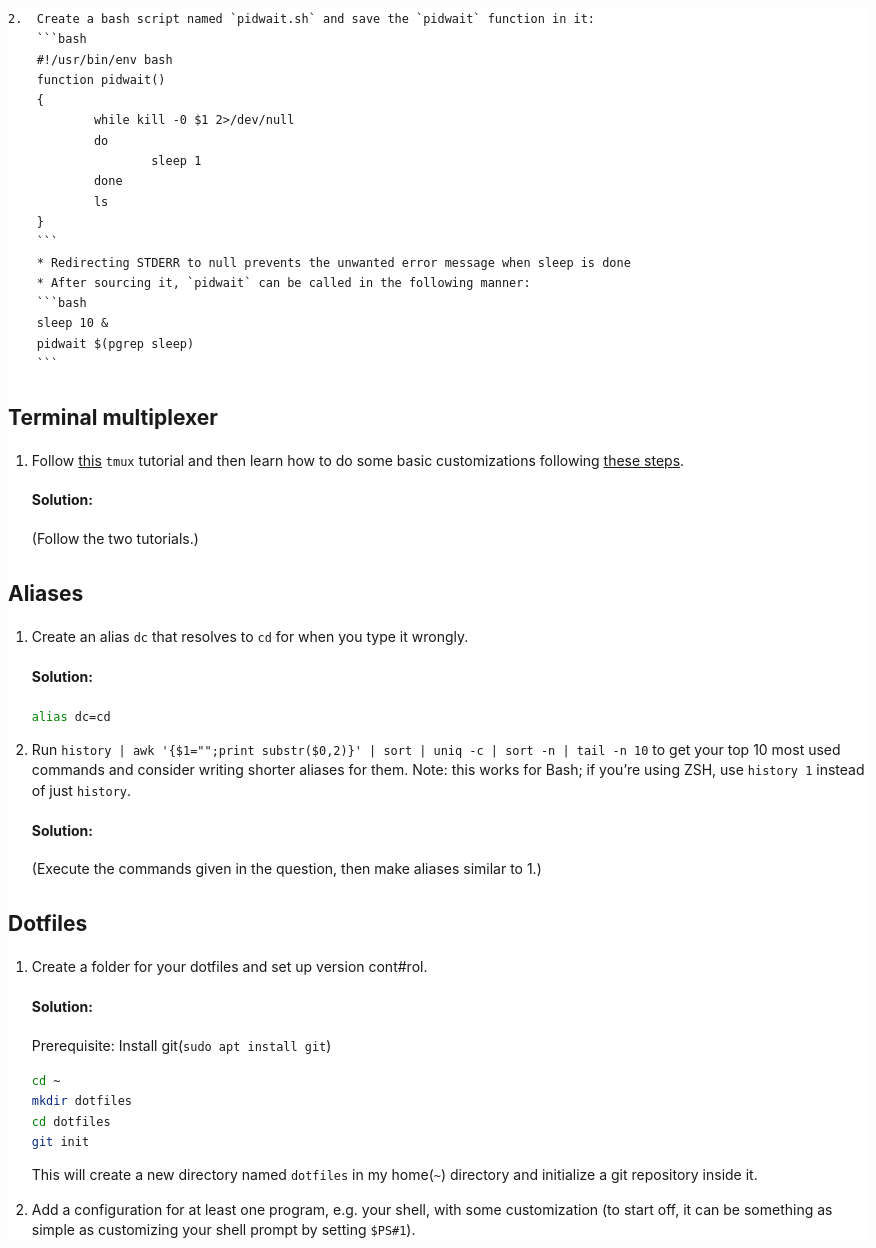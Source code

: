     2.  Create a bash script named `pidwait.sh` and save the `pidwait` function in it:
        ```bash
        #!/usr/bin/env bash
        function pidwait()
        {
                while kill -0 $1 2>/dev/null
                do
                        sleep 1
                done
                ls
        }
        ```
        * Redirecting STDERR to null prevents the unwanted error message when sleep is done
        * After sourcing it, `pidwait` can be called in the following manner:
        ```bash
        sleep 10 &
        pidwait $(pgrep sleep)
        ```

## Terminal multiplexer

1.  Follow [this](https://www.hamvocke.com/blog/a-quick-and-easy-guide-to-tmux/) `tmux` tutorial and then learn how to do some basic customizations following [these steps](https://www.hamvocke.com/blog/a-guide-to-customizing-your-tmux-conf/).
    #### **Solution:**
    (Follow the two tutorials.)

## Aliases

1. Create an alias `dc` that resolves to `cd` for when you type it wrongly.
    #### **Solution:**
    ```bash
    alias dc=cd
    ```

2.  Run `history | awk '{$1="";print substr($0,2)}' | sort | uniq -c | sort -n | tail -n 10` to get your top 10 most used commands and consider writing shorter aliases for them. Note: this works for Bash; if you’re using ZSH, use `history 1` instead of just `history`.
    #### **Solution:**
    (Execute the commands given in the question, then make aliases similar to 1.)

## Dotfiles

1. Create a folder for your dotfiles and set up version cont#rol.
    #### **Solution:**
    
    Prerequisite: Install git(`sudo apt install git`)
    ```bash
    cd ~
    mkdir dotfiles
    cd dotfiles
    git init
    ```
    This will create a new directory named `dotfiles` in my home(`~`) directory and initialize a git repository inside it.
2. Add a configuration for at least one program, e.g. your shell, with some customization (to start off, it can be something as simple as customizing your shell prompt by setting `$PS#1`).
